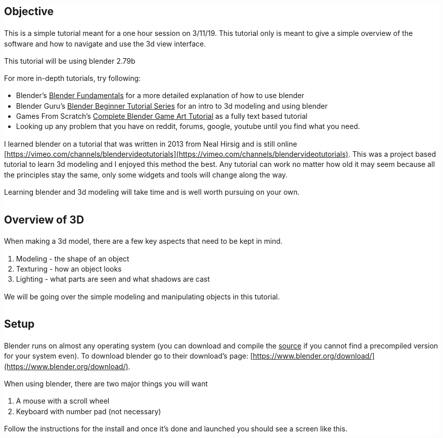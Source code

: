 
## Objective

This is a simple tutorial meant for a one hour session on 3/11/19. This tutorial only is meant to give a simple overview of the software and how to navigate and use the 3d view interface. 


This tutorial will be using blender 2.79b


For more in-depth tutorials, try following:
* Blender’s [Blender Fundamentals](https://www.youtube.com/watch?v=kes2qmijy7w&list=PLa1F2ddGya_8V90Kd5eC5PeBjySbXWGK1&index=1) for a more detailed explanation of how to use blender
* Blender Guru’s [Blender Beginner Tutorial Series](https://www.youtube.com/watch?v=VT5oZndzj68&list=PLjEaoINr3zgHs8uzT3yqe4iHGfkCmMJ0P&index=1) for an intro to 3d modeling and using blender
* Games From Scratch’s [Complete Blender Game Art Tutorial](https://www.gamefromscratch.com/page/Complete-Blender-Game-Art-Tutorial-From-zero-experience-to-2D-or-3D-game-ready-asset.aspx) as a fully text based tutorial
* Looking up any problem that you have on reddit, forums, google, youtube until you find what you need.

I learned blender on a tutorial that was written in 2013 from Neal Hirsig and is still online [https://vimeo.com/channels/blendervideotutorials](https://vimeo.com/channels/blendervideotutorials). This was a project based tutorial to learn 3d modeling and I enjoyed this method the best. Any tutorial can work no matter how old it may seem because all the principles stay the same, only some widgets and tools will change along the way. 

Learning blender and 3d modeling will take time and is well worth pursuing on your own.

## Overview of 3D

When making a 3d model, there are a few key aspects that need to be kept in mind.
1. Modeling - the shape of an object
2. Texturing - how an object looks
3. Lighting - what parts are seen and what shadows are cast

We will be going over the simple modeling and manipulating objects in this tutorial. 

## Setup

Blender runs on almost any operating system (you can download and compile the [source](https://developer.blender.org/diffusion/B/) if you cannot find a precompiled version for your system even). To download blender go to their download’s page: [https://www.blender.org/download/](https://www.blender.org/download/). 

When using blender, there are two major things you will want
1. A mouse with a scroll wheel
2. Keyboard with number pad (not necessary)

Follow the instructions for the install and once it’s done and launched you should see a screen like this.